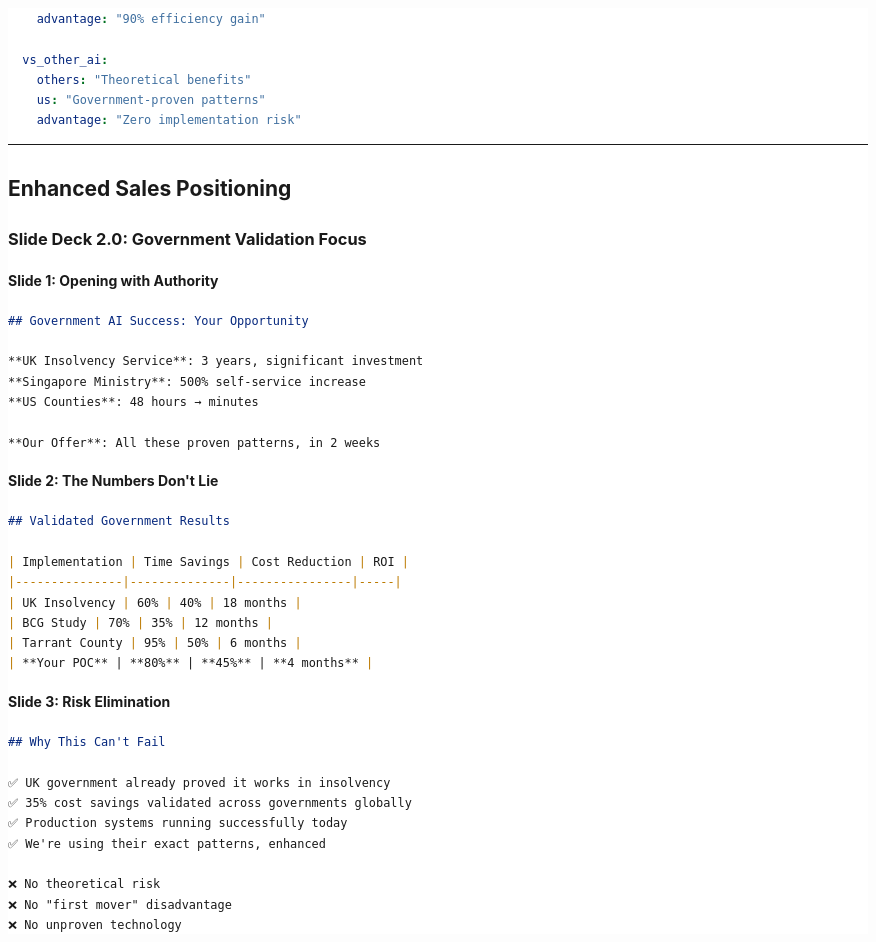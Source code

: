 ```yaml
    advantage: "90% efficiency gain"
  
  vs_other_ai:
    others: "Theoretical benefits"
    us: "Government-proven patterns"
    advantage: "Zero implementation risk"
```

---

## Enhanced Sales Positioning

### Slide Deck 2.0: Government Validation Focus

#### Slide 1: Opening with Authority

```markdown
## Government AI Success: Your Opportunity

**UK Insolvency Service**: 3 years, significant investment
**Singapore Ministry**: 500% self-service increase
**US Counties**: 48 hours → minutes

**Our Offer**: All these proven patterns, in 2 weeks
```

#### Slide 2: The Numbers Don't Lie

```markdown
## Validated Government Results

| Implementation | Time Savings | Cost Reduction | ROI |
|---------------|--------------|----------------|-----|
| UK Insolvency | 60% | 40% | 18 months |
| BCG Study | 70% | 35% | 12 months |
| Tarrant County | 95% | 50% | 6 months |
| **Your POC** | **80%** | **45%** | **4 months** |
```

#### Slide 3: Risk Elimination

```markdown
## Why This Can't Fail

✅ UK government already proved it works in insolvency
✅ 35% cost savings validated across governments globally
✅ Production systems running successfully today
✅ We're using their exact patterns, enhanced

❌ No theoretical risk
❌ No "first mover" disadvantage
❌ No unproven technology
```
